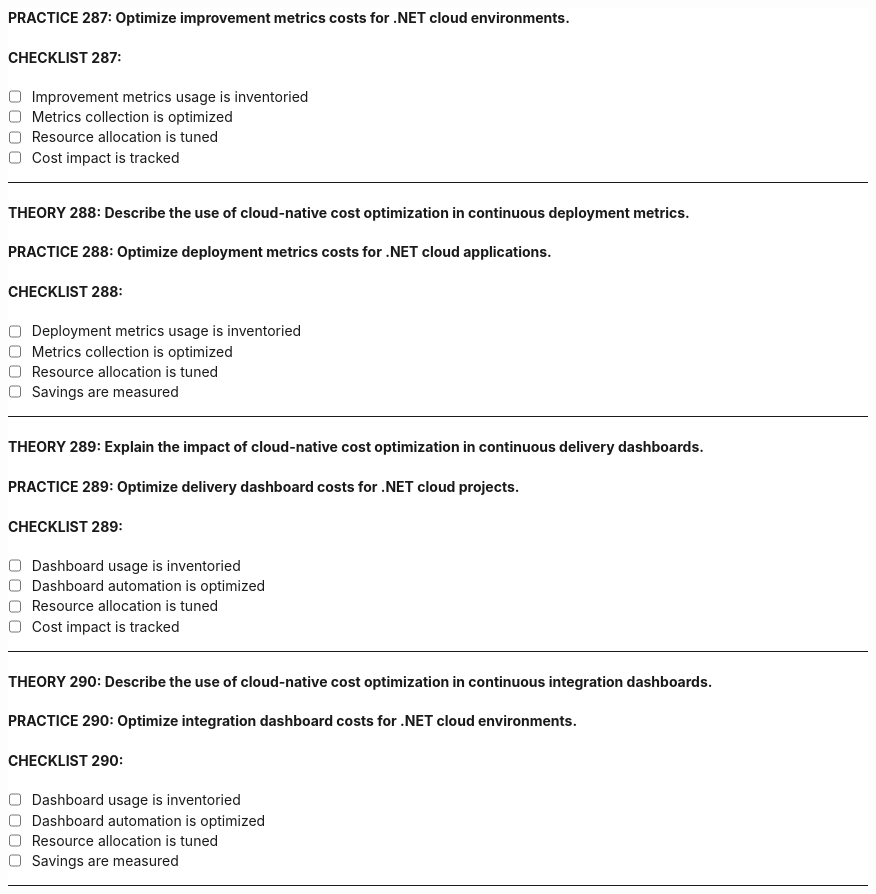 #### PRACTICE 287: Optimize improvement metrics costs for .NET cloud environments.

#### CHECKLIST 287:

- [ ] Improvement metrics usage is inventoried
- [ ] Metrics collection is optimized
- [ ] Resource allocation is tuned
- [ ] Cost impact is tracked

---

#### THEORY 288: Describe the use of cloud-native cost optimization in continuous deployment metrics.

#### PRACTICE 288: Optimize deployment metrics costs for .NET cloud applications.

#### CHECKLIST 288:

- [ ] Deployment metrics usage is inventoried
- [ ] Metrics collection is optimized
- [ ] Resource allocation is tuned
- [ ] Savings are measured

---

#### THEORY 289: Explain the impact of cloud-native cost optimization in continuous delivery dashboards.

#### PRACTICE 289: Optimize delivery dashboard costs for .NET cloud projects.

#### CHECKLIST 289:

- [ ] Dashboard usage is inventoried
- [ ] Dashboard automation is optimized
- [ ] Resource allocation is tuned
- [ ] Cost impact is tracked

---

#### THEORY 290: Describe the use of cloud-native cost optimization in continuous integration dashboards.

#### PRACTICE 290: Optimize integration dashboard costs for .NET cloud environments.

#### CHECKLIST 290:

- [ ] Dashboard usage is inventoried
- [ ] Dashboard automation is optimized
- [ ] Resource allocation is tuned
- [ ] Savings are measured

---